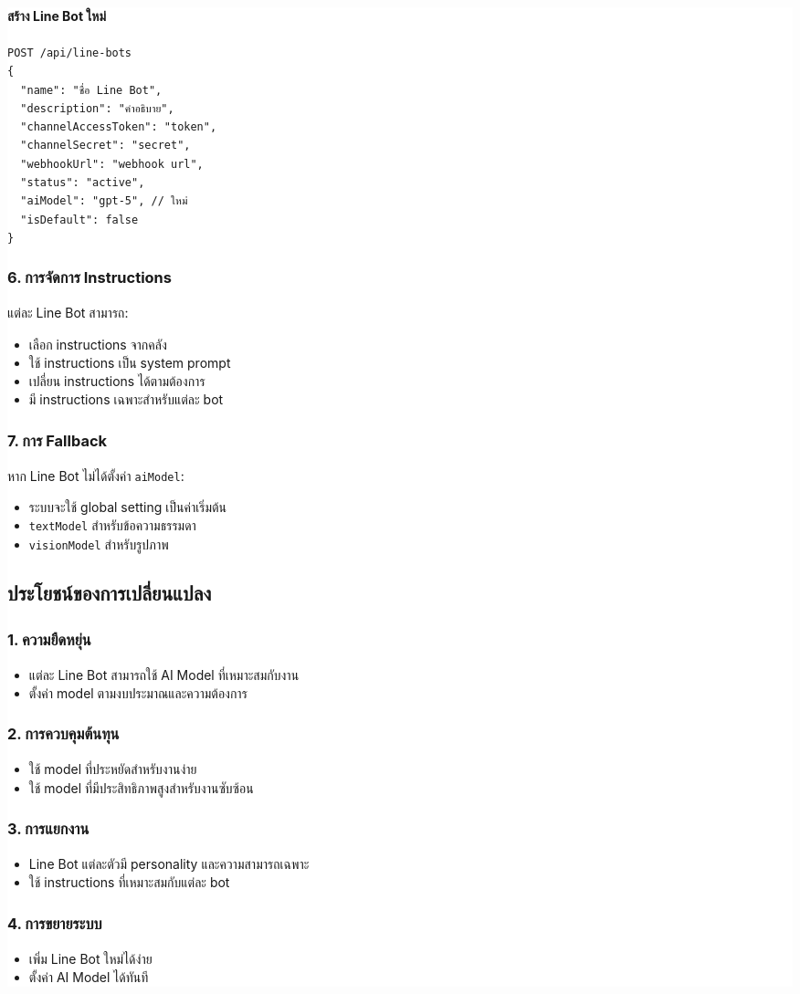 ```http
```

#### สร้าง Line Bot ใหม่
```http
POST /api/line-bots
{
  "name": "ชื่อ Line Bot",
  "description": "คำอธิบาย",
  "channelAccessToken": "token",
  "channelSecret": "secret",
  "webhookUrl": "webhook url",
  "status": "active",
  "aiModel": "gpt-5", // ใหม่
  "isDefault": false
}
```

### 6. การจัดการ Instructions

แต่ละ Line Bot สามารถ:
- เลือก instructions จากคลัง
- ใช้ instructions เป็น system prompt
- เปลี่ยน instructions ได้ตามต้องการ
- มี instructions เฉพาะสำหรับแต่ละ bot

### 7. การ Fallback

หาก Line Bot ไม่ได้ตั้งค่า `aiModel`:
- ระบบจะใช้ global setting เป็นค่าเริ่มต้น
- `textModel` สำหรับข้อความธรรมดา
- `visionModel` สำหรับรูปภาพ

## ประโยชน์ของการเปลี่ยนแปลง

### 1. ความยืดหยุ่น
- แต่ละ Line Bot สามารถใช้ AI Model ที่เหมาะสมกับงาน
- ตั้งค่า model ตามงบประมาณและความต้องการ

### 2. การควบคุมต้นทุน
- ใช้ model ที่ประหยัดสำหรับงานง่าย
- ใช้ model ที่มีประสิทธิภาพสูงสำหรับงานซับซ้อน

### 3. การแยกงาน
- Line Bot แต่ละตัวมี personality และความสามารถเฉพาะ
- ใช้ instructions ที่เหมาะสมกับแต่ละ bot

### 4. การขยายระบบ
- เพิ่ม Line Bot ใหม่ได้ง่าย
- ตั้งค่า AI Model ได้ทันที

